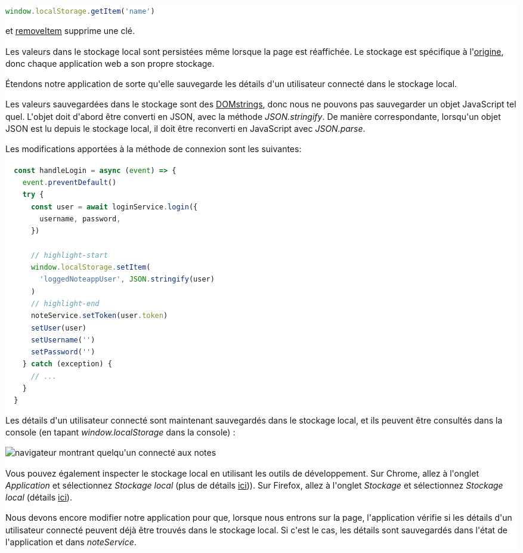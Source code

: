 ```js
window.localStorage.getItem('name')
```

et [removeItem](https://developer.mozilla.org/en-US/docs/Web/API/Storage/removeItem) supprime une clé.

Les valeurs dans le stockage local sont persistées même lorsque la page est réaffichée. Le stockage est spécifique à l'[origine](https://developer.mozilla.org/en-US/docs/Glossary/Origin), donc chaque application web a son propre stockage.

Étendons notre application de sorte qu'elle sauvegarde les détails d'un utilisateur connecté dans le stockage local.

Les valeurs sauvegardées dans le stockage sont des [DOMstrings](https://docs.w3cub.com/dom/domstring), donc nous ne pouvons pas sauvegarder un objet JavaScript tel quel. L'objet doit d'abord être converti en JSON, avec la méthode _JSON.stringify_. De manière correspondante, lorsqu'un objet JSON est lu depuis le stockage local, il doit être reconverti en JavaScript avec _JSON.parse_.

Les modifications apportées à la méthode de connexion sont les suivantes:

```js
  const handleLogin = async (event) => {
    event.preventDefault()
    try {
      const user = await loginService.login({
        username, password,
      })

      // highlight-start
      window.localStorage.setItem(
        'loggedNoteappUser', JSON.stringify(user)
      ) 
      // highlight-end
      noteService.setToken(user.token)
      setUser(user)
      setUsername('')
      setPassword('')
    } catch (exception) {
      // ...
    }
  }
```

Les détails d'un utilisateur connecté sont maintenant sauvegardés dans le stockage local, et ils peuvent être consultés dans la console (en tapant _window.localStorage_ dans la console) :

![navigateur montrant quelqu'un connecté aux notes](../../images/5/3e.png)

Vous pouvez également inspecter le stockage local en utilisant les outils de développement. Sur Chrome, allez à l'onglet <i>Application</i> et sélectionnez <i>Stockage local</i> (plus de détails [ici](https://developers.google.com/web/tools/chrome-devtools/storage/localstorage))). Sur Firefox, allez à l'onglet <i>Stockage</i> et sélectionnez <i>Stockage local</i> (détails [ici](https://developer.mozilla.org/en-US/docs/Tools/Storage_Inspector)).

Nous devons encore modifier notre application pour que, lorsque nous entrons sur la page, l'application vérifie si les détails d'un utilisateur connecté peuvent déjà être trouvés dans le stockage local. Si c'est le cas, les détails sont sauvegardés dans l'état de l'application et dans <i>noteService</i>.
